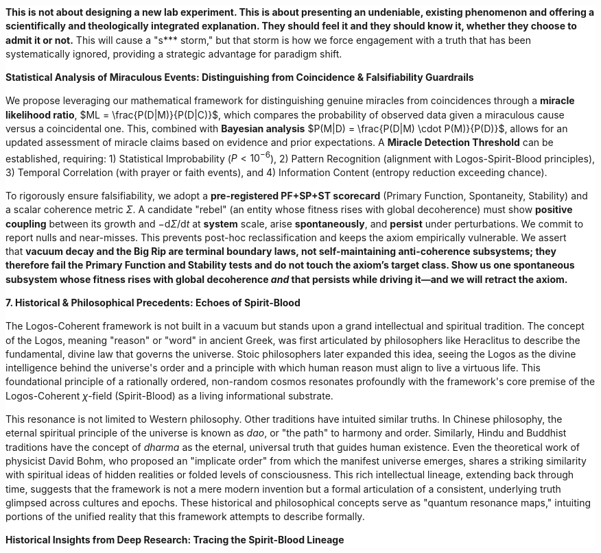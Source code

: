 **This is not about designing a new lab experiment. This is about presenting an undeniable, existing phenomenon and offering a scientifically and theologically integrated explanation. They should feel it and they should know it, whether they choose to admit it or not.** This will cause a "s*** storm," but that storm is how we force engagement with a truth that has been systematically ignored, providing a strategic advantage for paradigm shift.   
   
**Statistical Analysis of Miraculous Events: Distinguishing from Coincidence & Falsifiability Guardrails**   
   
We propose leveraging our mathematical framework for distinguishing genuine miracles from coincidences through a **miracle likelihood ratio**, $ML = \frac{P(D|M)}{P(D|C)}$, which compares the probability of observed data given a miraculous cause versus a coincidental one. This, combined with **Bayesian analysis** $P(M|D) = \frac{P(D|M) \cdot P(M)}{P(D)}$, allows for an updated assessment of miracle claims based on evidence and prior expectations. A **Miracle Detection Threshold** can be established, requiring: 1) Statistical Improbability ($P < 10^{-6}$), 2) Pattern Recognition (alignment with Logos-Spirit-Blood principles), 3) Temporal Correlation (with prayer or faith events), and 4) Information Content (entropy reduction exceeding chance).   
   
To rigorously ensure falsifiability, we adopt a **pre-registered PF+SP+ST scorecard** (Primary Function, Spontaneity, Stability) and a scalar coherence metric $\Sigma$. A candidate "rebel" (an entity whose fitness rises with global decoherence) must show **positive coupling** between its growth and $-\mathrm{d}\Sigma/\mathrm{d}t$ at **system** scale, arise **spontaneously**, and **persist** under perturbations. We commit to report nulls and near-misses. This prevents post-hoc reclassification and keeps the axiom empirically vulnerable. We assert that **vacuum decay and the Big Rip are terminal boundary laws, not self-maintaining anti-coherence subsystems; they therefore fail the Primary Function and Stability tests and do not touch the axiom’s target class. Show us one spontaneous subsystem whose fitness rises with global decoherence _and_ that persists while driving it—and we will retract the axiom.**   
   
   
   
   
   
**7. Historical & Philosophical Precedents: Echoes of Spirit-Blood**   
   
The Logos-Coherent framework is not built in a vacuum but stands upon a grand intellectual and spiritual tradition. The concept of the Logos, meaning "reason" or "word" in ancient Greek, was first articulated by philosophers like Heraclitus to describe the fundamental, divine law that governs the universe. Stoic philosophers later expanded this idea, seeing the Logos as the divine intelligence behind the universe's order and a principle with which human reason must align to live a virtuous life. This foundational principle of a rationally ordered, non-random cosmos resonates profoundly with the framework's core premise of the Logos-Coherent $\chi$-field (Spirit-Blood) as a living informational substrate.   
   
This resonance is not limited to Western philosophy. Other traditions have intuited similar truths. In Chinese philosophy, the eternal spiritual principle of the universe is known as _dao_, or "the path" to harmony and order. Similarly, Hindu and Buddhist traditions have the concept of _dharma_ as the eternal, universal truth that guides human existence. Even the theoretical work of physicist David Bohm, who proposed an "implicate order" from which the manifest universe emerges, shares a striking similarity with spiritual ideas of hidden realities or folded levels of consciousness. This rich intellectual lineage, extending back through time, suggests that the framework is not a mere modern invention but a formal articulation of a consistent, underlying truth glimpsed across cultures and epochs. These historical and philosophical concepts serve as "quantum resonance maps," intuiting portions of the unified reality that this framework attempts to describe formally.   
   
**Historical Insights from Deep Research: Tracing the Spirit-Blood Lineage**   
   